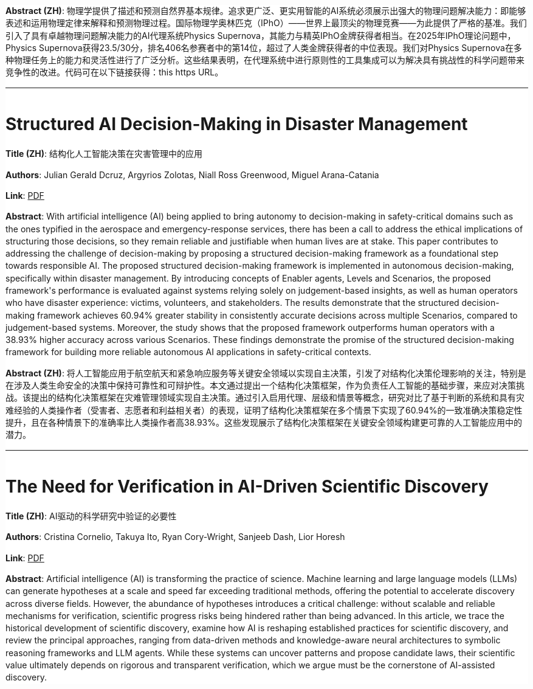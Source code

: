 **Abstract (ZH)**: 物理学提供了描述和预测自然界基本规律。追求更广泛、更实用智能的AI系统必须展示出强大的物理问题解决能力：即能够表述和运用物理定律来解释和预测物理过程。国际物理学奥林匹克（IPhO）——世界上最顶尖的物理竞赛——为此提供了严格的基准。我们引入了具有卓越物理问题解决能力的AI代理系统Physics Supernova，其能力与精英IPhO金牌获得者相当。在2025年IPhO理论问题中，Physics Supernova获得23.5/30分，排名406名参赛者中的第14位，超过了人类金牌获得者的中位表现。我们对Physics Supernova在多种物理任务上的能力和灵活性进行了广泛分析。这些结果表明，在代理系统中进行原则性的工具集成可以为解决具有挑战性的科学问题带来竞争性的改进。代码可在以下链接获得：this https URL。 

---
# Structured AI Decision-Making in Disaster Management 

**Title (ZH)**: 结构化人工智能决策在灾害管理中的应用 

**Authors**: Julian Gerald Dcruz, Argyrios Zolotas, Niall Ross Greenwood, Miguel Arana-Catania  

**Link**: [PDF](https://arxiv.org/pdf/2509.01576)  

**Abstract**: With artificial intelligence (AI) being applied to bring autonomy to decision-making in safety-critical domains such as the ones typified in the aerospace and emergency-response services, there has been a call to address the ethical implications of structuring those decisions, so they remain reliable and justifiable when human lives are at stake. This paper contributes to addressing the challenge of decision-making by proposing a structured decision-making framework as a foundational step towards responsible AI. The proposed structured decision-making framework is implemented in autonomous decision-making, specifically within disaster management. By introducing concepts of Enabler agents, Levels and Scenarios, the proposed framework's performance is evaluated against systems relying solely on judgement-based insights, as well as human operators who have disaster experience: victims, volunteers, and stakeholders. The results demonstrate that the structured decision-making framework achieves 60.94% greater stability in consistently accurate decisions across multiple Scenarios, compared to judgement-based systems. Moreover, the study shows that the proposed framework outperforms human operators with a 38.93% higher accuracy across various Scenarios. These findings demonstrate the promise of the structured decision-making framework for building more reliable autonomous AI applications in safety-critical contexts. 

**Abstract (ZH)**: 将人工智能应用于航空航天和紧急响应服务等关键安全领域以实现自主决策，引发了对结构化决策伦理影响的关注，特别是在涉及人类生命安全的决策中保持可靠性和可辩护性。本文通过提出一个结构化决策框架，作为负责任人工智能的基础步骤，来应对决策挑战。该提出的结构化决策框架在灾难管理领域实现自主决策。通过引入启用代理、层级和情景等概念，研究对比了基于判断的系统和具有灾难经验的人类操作者（受害者、志愿者和利益相关者）的表现，证明了结构化决策框架在多个情景下实现了60.94%的一致准确决策稳定性提升，且在各种情景下的准确率比人类操作者高38.93%。这些发现展示了结构化决策框架在关键安全领域构建更可靠的人工智能应用中的潜力。 

---
# The Need for Verification in AI-Driven Scientific Discovery 

**Title (ZH)**: AI驱动的科学研究中验证的必要性 

**Authors**: Cristina Cornelio, Takuya Ito, Ryan Cory-Wright, Sanjeeb Dash, Lior Horesh  

**Link**: [PDF](https://arxiv.org/pdf/2509.01398)  

**Abstract**: Artificial intelligence (AI) is transforming the practice of science. Machine learning and large language models (LLMs) can generate hypotheses at a scale and speed far exceeding traditional methods, offering the potential to accelerate discovery across diverse fields. However, the abundance of hypotheses introduces a critical challenge: without scalable and reliable mechanisms for verification, scientific progress risks being hindered rather than being advanced. In this article, we trace the historical development of scientific discovery, examine how AI is reshaping established practices for scientific discovery, and review the principal approaches, ranging from data-driven methods and knowledge-aware neural architectures to symbolic reasoning frameworks and LLM agents. While these systems can uncover patterns and propose candidate laws, their scientific value ultimately depends on rigorous and transparent verification, which we argue must be the cornerstone of AI-assisted discovery. 
